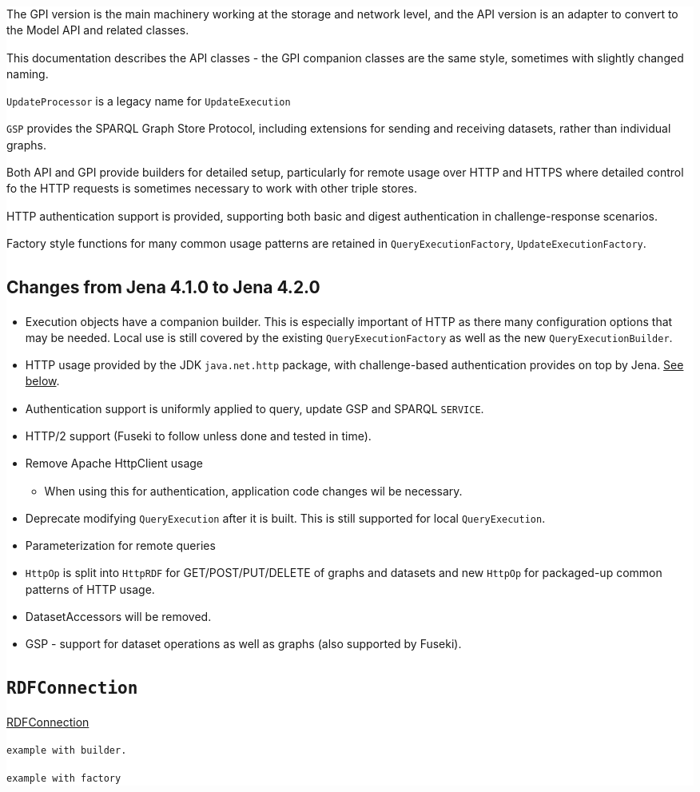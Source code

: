 The GPI version is the main machinery working at the storage and network level,
and the API version is an adapter to convert to the Model API and related
classes.

This documentation describes the API classes - the GPI companion classes are the
same style, sometimes with slightly changed naming.

`UpdateProcessor` is a legacy name for `UpdateExecution`

`GSP` provides the SPARQL Graph Store Protocol, including extensions for sending
and receiving datasets, rather than individual graphs.

Both API and GPI provide builders for detailed setup, particularly for remote usage over HTTP and HTTPS where detailed control fo the HTTP requests is sometimes necessary to work with other triple stores.

HTTP authentication support is provided, supporting both basic and digest authentication in challenge-response scenarios.

Factory style functions for many common usage patterns are retained in `QueryExecutionFactory`, `UpdateExecutionFactory`.

## Changes from Jena 4.1.0 to Jena 4.2.0

* Execution objects have a companion builder. This is especially important of HTTP as there many configuration options that may be needed. Local use is still covered by the existing `QueryExecutionFactory` as well as the new `QueryExecutionBuilder`.

* HTTP usage provided by the JDK `java.net.http` package, with challenge-based
authentication provides on top by Jena. [See below](#auth).

* Authentication support is uniformly applied to query, update GSP and SPARQL `SERVICE`.

* HTTP/2 support (Fuseki to follow unless done and tested in time).

* Remove Apache HttpClient usage
  * When using this for authentication, application code changes wil be
    necessary.

* Deprecate modifying `QueryExecution` after it is built.
  This is still supported for local `QueryExecution`.

* Parameterization for remote queries

* `HttpOp` is split into `HttpRDF` for GET/POST/PUT/DELETE of graphs and
  datasets and new `HttpOp` for packaged-up common patterns of HTTP usage.

* DatasetAccessors will be removed.

* GSP - support for dataset operations as well as graphs (also supported by Fuseki).

## <tt>RDFConnection</tt>

[RDFConnection](../rdfconnection/)

```
example with builder.
```
```
example with factory
```
